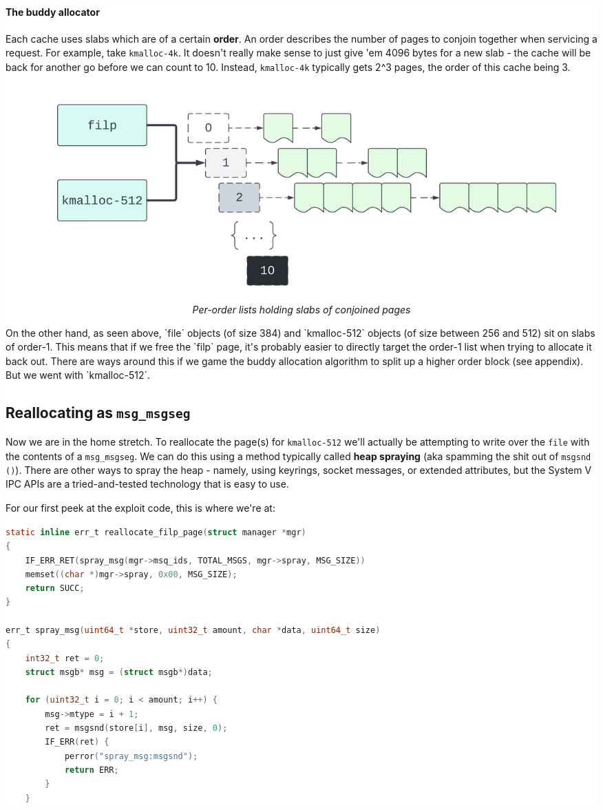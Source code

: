 #### The buddy allocator
Each cache uses slabs which are of a certain **order**. An order describes the number of pages to conjoin together when servicing a request. For example, take `kmalloc-4k`. It doesn't really make sense to just give 'em 4096 bytes for a new slab - the cache will be back for another go before we can count to 10. Instead, `kmalloc-4k` typically gets 2^3 pages, the order of this cache being 3.
<figure>
<img src="/img/posts/cve-2022-29582/buddy.png" alt="Trulli" style="width:100%">
    <figcaption><center><i>Per-order lists holding slabs of conjoined pages</i></center></figcaption>
</figure>
On the other hand, as seen above, `file` objects (of size 384) and `kmalloc-512` objects (of size between 256 and 512) sit on slabs of order-1. This means that if we free the `filp` page, it's probably easier to directly target the order-1 list when trying to allocate it back out. There are ways around this if we game the buddy allocation algorithm to split up a higher order block (see appendix). But we went with `kmalloc-512`.

## Reallocating as `msg_msgseg`
Now we are in the home stretch. To reallocate the page(s) for `kmalloc-512` we'll actually be attempting to write over the `file` with the contents of a `msg_msgseg`. We can do this using a method typically called **heap spraying** (aka spamming the shit out of `msgsnd()`). There are other ways to spray the heap - namely, using keyrings, socket messages, or extended attributes, but the System V IPC APIs are a tried-and-tested technology that is easy to use.

For our first peek at the exploit code, this is where we're at:
```c
static inline err_t reallocate_filp_page(struct manager *mgr)
{
    IF_ERR_RET(spray_msg(mgr->msq_ids, TOTAL_MSGS, mgr->spray, MSG_SIZE))
    memset((char *)mgr->spray, 0x00, MSG_SIZE);
    return SUCC;
}

err_t spray_msg(uint64_t *store, uint32_t amount, char *data, uint64_t size)
{
    int32_t ret = 0;
    struct msgb* msg = (struct msgb*)data;

    for (uint32_t i = 0; i < amount; i++) {
        msg->mtype = i + 1;
        ret = msgsnd(store[i], msg, size, 0);
        IF_ERR(ret) {
            perror("spray_msg:msgsnd");
            return ERR;
        }
    }

```